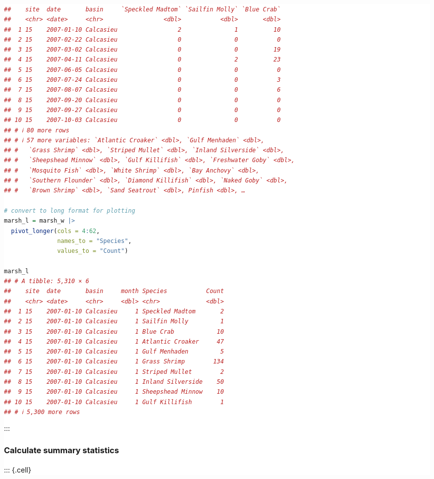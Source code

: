 ```{.r .cell-code}
##    site  date       basin     `Speckled Madtom` `Sailfin Molly` `Blue Crab`
##    <chr> <date>     <chr>                 <dbl>           <dbl>       <dbl>
##  1 15    2007-01-10 Calcasieu                 2               1          10
##  2 15    2007-02-22 Calcasieu                 0               0           0
##  3 15    2007-03-02 Calcasieu                 0               0          19
##  4 15    2007-04-11 Calcasieu                 0               2          23
##  5 15    2007-06-05 Calcasieu                 0               0           0
##  6 15    2007-07-24 Calcasieu                 0               0           3
##  7 15    2007-08-07 Calcasieu                 0               0           6
##  8 15    2007-09-20 Calcasieu                 0               0           0
##  9 15    2007-09-27 Calcasieu                 0               0           0
## 10 15    2007-10-03 Calcasieu                 0               0           0
## # ℹ 80 more rows
## # ℹ 57 more variables: `Atlantic Croaker` <dbl>, `Gulf Menhaden` <dbl>,
## #   `Grass Shrimp` <dbl>, `Striped Mullet` <dbl>, `Inland Silverside` <dbl>,
## #   `Sheepshead Minnow` <dbl>, `Gulf Killifish` <dbl>, `Freshwater Goby` <dbl>,
## #   `Mosquito Fish` <dbl>, `White Shrimp` <dbl>, `Bay Anchovy` <dbl>,
## #   `Southern Flounder` <dbl>, `Diamond Killifish` <dbl>, `Naked Goby` <dbl>,
## #   `Brown Shrimp` <dbl>, `Sand Seatrout` <dbl>, Pinfish <dbl>, …

# convert to long format for plotting
marsh_l = marsh_w |> 
  pivot_longer(cols = 4:62, 
               names_to = "Species", 
               values_to = "Count") 

marsh_l
## # A tibble: 5,310 × 6
##    site  date       basin     month Species           Count
##    <chr> <date>     <chr>     <dbl> <chr>             <dbl>
##  1 15    2007-01-10 Calcasieu     1 Speckled Madtom       2
##  2 15    2007-01-10 Calcasieu     1 Sailfin Molly         1
##  3 15    2007-01-10 Calcasieu     1 Blue Crab            10
##  4 15    2007-01-10 Calcasieu     1 Atlantic Croaker     47
##  5 15    2007-01-10 Calcasieu     1 Gulf Menhaden         5
##  6 15    2007-01-10 Calcasieu     1 Grass Shrimp        134
##  7 15    2007-01-10 Calcasieu     1 Striped Mullet        2
##  8 15    2007-01-10 Calcasieu     1 Inland Silverside    50
##  9 15    2007-01-10 Calcasieu     1 Sheepshead Minnow    10
## 10 15    2007-01-10 Calcasieu     1 Gulf Killifish        1
## # ℹ 5,300 more rows
```
:::




### Calculate summary statistics




::: {.cell}
